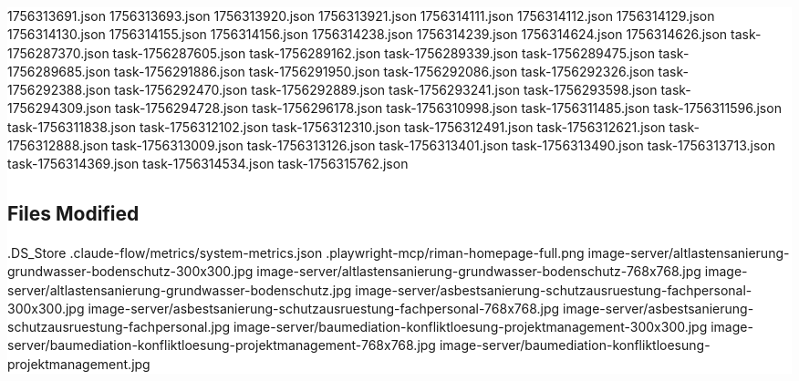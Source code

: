 1756313691.json
1756313693.json
1756313920.json
1756313921.json
1756314111.json
1756314112.json
1756314129.json
1756314130.json
1756314155.json
1756314156.json
1756314238.json
1756314239.json
1756314624.json
1756314626.json
task-1756287370.json
task-1756287605.json
task-1756289162.json
task-1756289339.json
task-1756289475.json
task-1756289685.json
task-1756291886.json
task-1756291950.json
task-1756292086.json
task-1756292326.json
task-1756292388.json
task-1756292470.json
task-1756292889.json
task-1756293241.json
task-1756293598.json
task-1756294309.json
task-1756294728.json
task-1756296178.json
task-1756310998.json
task-1756311485.json
task-1756311596.json
task-1756311838.json
task-1756312102.json
task-1756312310.json
task-1756312491.json
task-1756312621.json
task-1756312888.json
task-1756313009.json
task-1756313126.json
task-1756313401.json
task-1756313490.json
task-1756313713.json
task-1756314369.json
task-1756314534.json
task-1756315762.json

## Files Modified
.DS_Store
.claude-flow/metrics/system-metrics.json
.playwright-mcp/riman-homepage-full.png
image-server/altlastensanierung-grundwasser-bodenschutz-300x300.jpg
image-server/altlastensanierung-grundwasser-bodenschutz-768x768.jpg
image-server/altlastensanierung-grundwasser-bodenschutz.jpg
image-server/asbestsanierung-schutzausruestung-fachpersonal-300x300.jpg
image-server/asbestsanierung-schutzausruestung-fachpersonal-768x768.jpg
image-server/asbestsanierung-schutzausruestung-fachpersonal.jpg
image-server/baumediation-konfliktloesung-projektmanagement-300x300.jpg
image-server/baumediation-konfliktloesung-projektmanagement-768x768.jpg
image-server/baumediation-konfliktloesung-projektmanagement.jpg